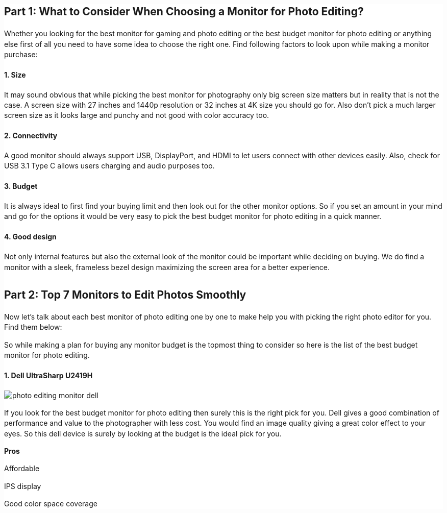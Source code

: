 ## Part 1: What to Consider When Choosing a Monitor for Photo Editing?

Whether you looking for the best monitor for gaming and photo editing or the best budget monitor for photo editing or anything else first of all you need to have some idea to choose the right one. Find following factors to look upon while making a monitor purchase:

#### 1\. Size

It may sound obvious that while picking the best monitor for photography only big screen size matters but in reality that is not the case. A screen size with 27 inches and 1440p resolution or 32 inches at 4K size you should go for. Also don’t pick a much larger screen size as it looks large and punchy and not good with color accuracy too.

#### 2\. Connectivity

A good monitor should always support USB, DisplayPort, and HDMI to let users connect with other devices easily. Also, check for USB 3.1 Type C allows users charging and audio purposes too.

#### 3\. Budget

It is always ideal to first find your buying limit and then look out for the other monitor options. So if you set an amount in your mind and go for the options it would be very easy to pick the best budget monitor for photo editing in a quick manner.

#### 4\. Good design

Not only internal features but also the external look of the monitor could be important while deciding on buying. We do find a monitor with a sleek, frameless bezel design maximizing the screen area for a better experience.

## Part 2: Top 7 Monitors to Edit Photos Smoothly

Now let’s talk about each best monitor of photo editing one by one to make help you with picking the right photo editor for you. Find them below:

So while making a plan for buying any monitor budget is the topmost thing to consider so here is the list of the best budget monitor for photo editing.

#### 1\. Dell UltraSharp U2419H

![photo editing monitor dell](https://images.wondershare.com/filmora/article-images/2021/photo-editing-monitor-dell.jpg)

If you look for the best budget monitor for photo editing then surely this is the right pick for you. Dell gives a good combination of performance and value to the photographer with less cost. You would find an image quality giving a great color effect to your eyes. So this dell device is surely by looking at the budget is the ideal pick for you.

**Pros**

Affordable

IPS display

Good color space coverage
